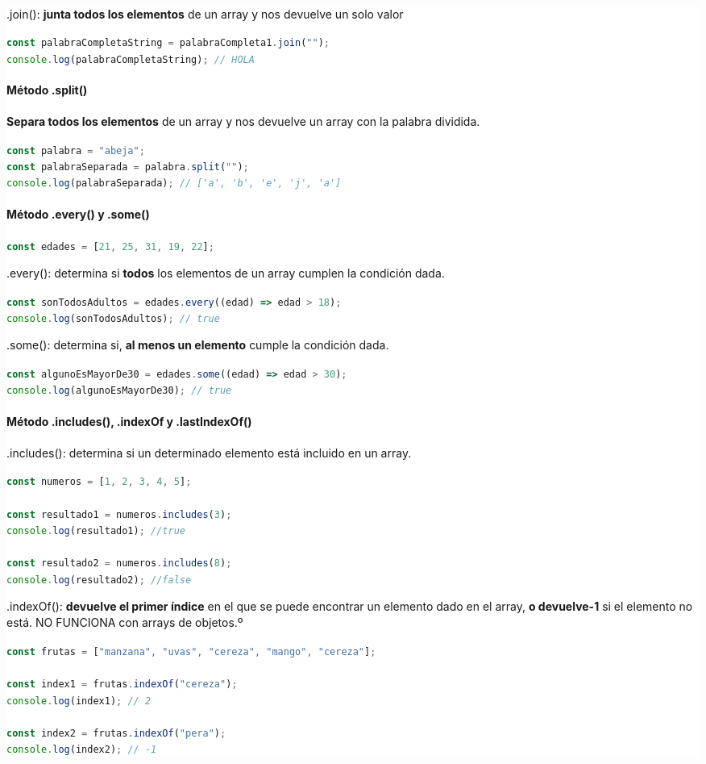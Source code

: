.join(): **junta todos los elementos** de un array y nos devuelve un solo valor

```javascript
const palabraCompletaString = palabraCompleta1.join("");
console.log(palabraCompletaString); // HOLA
```

#### Método .split()

**Separa todos los elementos** de un array y nos devuelve un array con la palabra dividida.

```javascript
const palabra = "abeja";
const palabraSeparada = palabra.split("");
console.log(palabraSeparada); // ['a', 'b', 'e', 'j', 'a']
```

#### Método .every() y .some()

```javascript
const edades = [21, 25, 31, 19, 22];
```

.every(): determina si **todos** los elementos de un array cumplen la condición dada.

```javascript
const sonTodosAdultos = edades.every((edad) => edad > 18);
console.log(sonTodosAdultos); // true
```

.some(): determina si, **al menos un elemento** cumple la condición dada.

```javascript
const algunoEsMayorDe30 = edades.some((edad) => edad > 30);
console.log(algunoEsMayorDe30); // true
```

#### Método .includes(), .indexOf y .lastIndexOf()

.includes(): determina si un determinado elemento está incluido en un array.

```javascript
const numeros = [1, 2, 3, 4, 5];

const resultado1 = numeros.includes(3);
console.log(resultado1); //true

const resultado2 = numeros.includes(8);
console.log(resultado2); //false
```

.indexOf(): **devuelve el primer índice** en el que se puede encontrar un elemento dado en el array, **o devuelve-1** si el elemento no está. NO FUNCIONA con arrays de objetos.º

```javascript
const frutas = ["manzana", "uvas", "cereza", "mango", "cereza"];

const index1 = frutas.indexOf("cereza");
console.log(index1); // 2

const index2 = frutas.indexOf("pera");
console.log(index2); // -1
```
